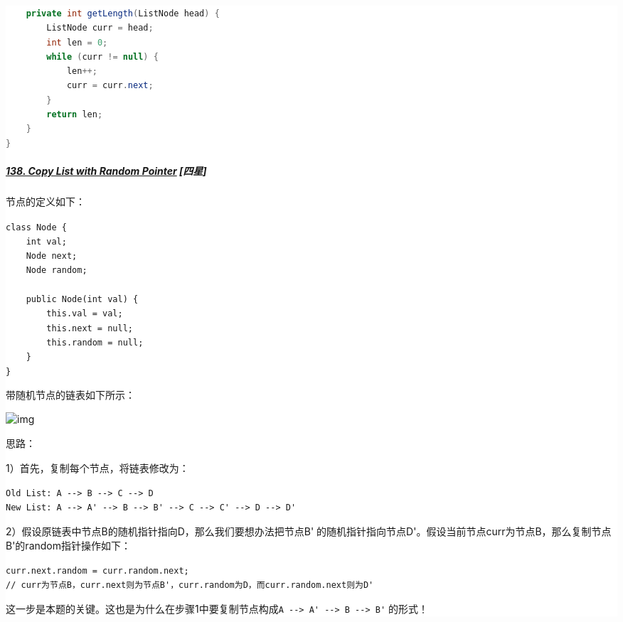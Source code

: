 ```java
    private int getLength(ListNode head) {
        ListNode curr = head;
        int len = 0;
        while (curr != null) {
            len++;
            curr = curr.next;
        }
        return len;
    }
}
```



##### [138. Copy List with Random Pointer](https://leetcode-cn.com/problems/copy-list-with-random-pointer/) [四星]

节点的定义如下：

```
class Node {
    int val;
    Node next;
    Node random;

    public Node(int val) {
        this.val = val;
        this.next = null;
        this.random = null;
    }
}

```

带随机节点的链表如下所示：

![img](https://assets.leetcode.com/uploads/2019/12/18/e1.png)

思路：

1）首先，复制每个节点，将链表修改为：

```
Old List: A --> B --> C --> D
New List: A --> A' --> B --> B' --> C --> C' --> D --> D'

```

2）假设原链表中节点B的随机指针指向D，那么我们要想办法把节点B' 的随机指针指向节点D'。假设当前节点curr为节点B，那么复制节点B'的random指针操作如下：

```
curr.next.random = curr.random.next;
// curr为节点B，curr.next则为节点B'，curr.random为D，而curr.random.next则为D'
```

这一步是本题的关键。这也是为什么在步骤1中要复制节点构成`A --> A' --> B --> B'` 的形式！
